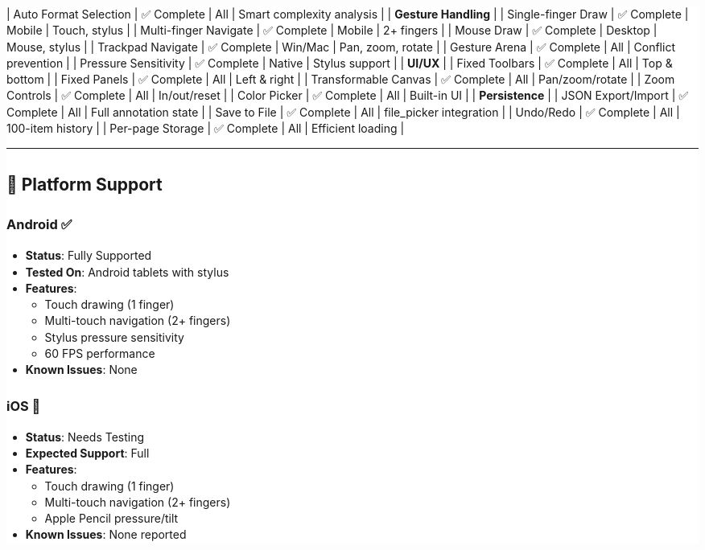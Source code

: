 | Auto Format Selection | ✅ Complete | All | Smart complexity analysis |
| **Gesture Handling** |
| Single-finger Draw | ✅ Complete | Mobile | Touch, stylus |
| Multi-finger Navigate | ✅ Complete | Mobile | 2+ fingers |
| Mouse Draw | ✅ Complete | Desktop | Mouse, stylus |
| Trackpad Navigate | ✅ Complete | Win/Mac | Pan, zoom, rotate |
| Gesture Arena | ✅ Complete | All | Conflict prevention |
| Pressure Sensitivity | ✅ Complete | Native | Stylus support |
| **UI/UX** |
| Fixed Toolbars | ✅ Complete | All | Top & bottom |
| Fixed Panels | ✅ Complete | All | Left & right |
| Transformable Canvas | ✅ Complete | All | Pan/zoom/rotate |
| Zoom Controls | ✅ Complete | All | In/out/reset |
| Color Picker | ✅ Complete | All | Built-in UI |
| **Persistence** |
| JSON Export/Import | ✅ Complete | All | Full annotation state |
| Save to File | ✅ Complete | All | file_picker integration |
| Undo/Redo | ✅ Complete | All | 100-item history |
| Per-page Storage | ✅ Complete | All | Efficient loading |

---

## 📱 Platform Support

### Android ✅
- **Status**: Fully Supported
- **Tested On**: Android tablets with stylus
- **Features**:
  - Touch drawing (1 finger)
  - Multi-touch navigation (2+ fingers)
  - Stylus pressure sensitivity
  - 60 FPS performance
- **Known Issues**: None

### iOS 🔧
- **Status**: Needs Testing
- **Expected Support**: Full
- **Features**:
  - Touch drawing (1 finger)
  - Multi-touch navigation (2+ fingers)
  - Apple Pencil pressure/tilt
- **Known Issues**: None reported
